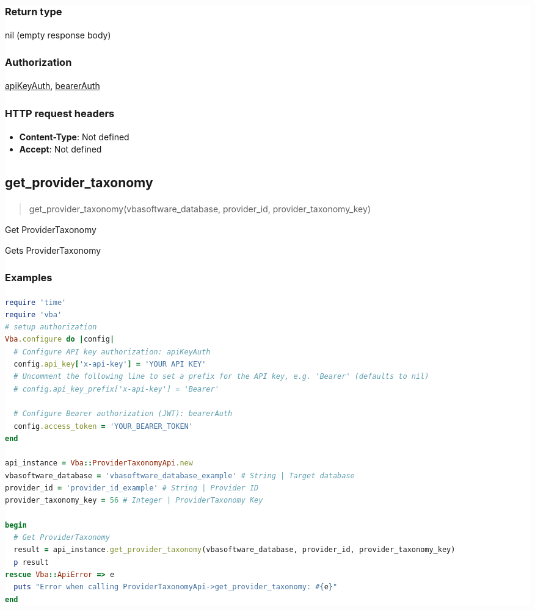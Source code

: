 ### Return type

nil (empty response body)

### Authorization

[apiKeyAuth](../README.md#apiKeyAuth), [bearerAuth](../README.md#bearerAuth)

### HTTP request headers

- **Content-Type**: Not defined
- **Accept**: Not defined


## get_provider_taxonomy

> <ProviderTaxonomyVBAResponse> get_provider_taxonomy(vbasoftware_database, provider_id, provider_taxonomy_key)

Get ProviderTaxonomy

Gets ProviderTaxonomy

### Examples

```ruby
require 'time'
require 'vba'
# setup authorization
Vba.configure do |config|
  # Configure API key authorization: apiKeyAuth
  config.api_key['x-api-key'] = 'YOUR API KEY'
  # Uncomment the following line to set a prefix for the API key, e.g. 'Bearer' (defaults to nil)
  # config.api_key_prefix['x-api-key'] = 'Bearer'

  # Configure Bearer authorization (JWT): bearerAuth
  config.access_token = 'YOUR_BEARER_TOKEN'
end

api_instance = Vba::ProviderTaxonomyApi.new
vbasoftware_database = 'vbasoftware_database_example' # String | Target database
provider_id = 'provider_id_example' # String | Provider ID
provider_taxonomy_key = 56 # Integer | ProviderTaxonomy Key

begin
  # Get ProviderTaxonomy
  result = api_instance.get_provider_taxonomy(vbasoftware_database, provider_id, provider_taxonomy_key)
  p result
rescue Vba::ApiError => e
  puts "Error when calling ProviderTaxonomyApi->get_provider_taxonomy: #{e}"
end
```

